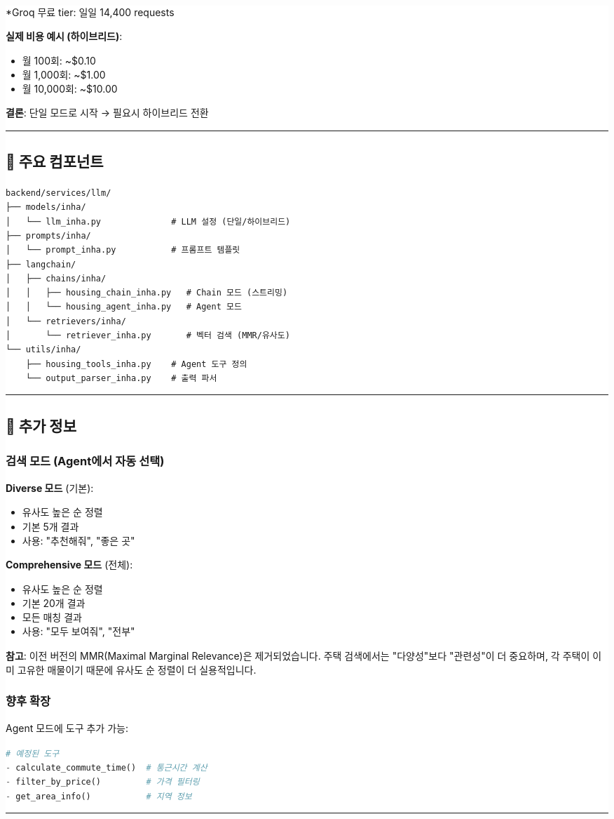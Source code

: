 *Groq 무료 tier: 일일 14,400 requests

**실제 비용 예시 (하이브리드)**:
- 월 100회: ~$0.10
- 월 1,000회: ~$1.00
- 월 10,000회: ~$10.00

**결론**: 단일 모드로 시작 → 필요시 하이브리드 전환

---

## 🔧 주요 컴포넌트

```
backend/services/llm/
├── models/inha/
│   └── llm_inha.py              # LLM 설정 (단일/하이브리드)
├── prompts/inha/
│   └── prompt_inha.py           # 프롬프트 템플릿
├── langchain/
│   ├── chains/inha/
│   │   ├── housing_chain_inha.py   # Chain 모드 (스트리밍)
│   │   └── housing_agent_inha.py   # Agent 모드
│   └── retrievers/inha/
│       └── retriever_inha.py       # 벡터 검색 (MMR/유사도)
└── utils/inha/
    ├── housing_tools_inha.py    # Agent 도구 정의
    └── output_parser_inha.py    # 출력 파서
```

---

## 📝 추가 정보

### 검색 모드 (Agent에서 자동 선택)

**Diverse 모드** (기본):
- 유사도 높은 순 정렬
- 기본 5개 결과
- 사용: "추천해줘", "좋은 곳"

**Comprehensive 모드** (전체):
- 유사도 높은 순 정렬
- 기본 20개 결과
- 모든 매칭 결과
- 사용: "모두 보여줘", "전부"

**참고**: 이전 버전의 MMR(Maximal Marginal Relevance)은 제거되었습니다. 주택 검색에서는 "다양성"보다 "관련성"이 더 중요하며, 각 주택이 이미 고유한 매물이기 때문에 유사도 순 정렬이 더 실용적입니다.

### 향후 확장

Agent 모드에 도구 추가 가능:
```python
# 예정된 도구
- calculate_commute_time()  # 통근시간 계산
- filter_by_price()         # 가격 필터링
- get_area_info()           # 지역 정보
```

---